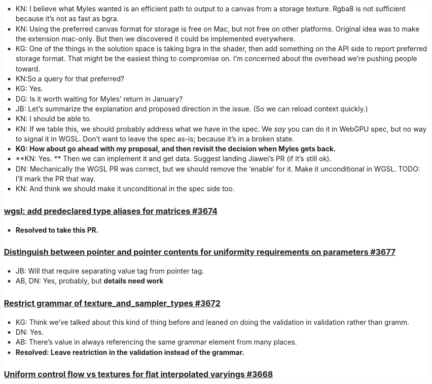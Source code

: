 * KN: I believe what Myles wanted is an efficient path to output to a canvas from a storage texture. Rgba8 is not sufficient because it’s not as fast as bgra.
* KN: Using the preferred canvas format for storage is free on Mac, but not free on other platforms.  Original idea was to make the extension mac-only. But then we discovered it could be implemented everywhere.
* KG: One of the things in the solution space is taking bgra in the shader, then add something on the API side to report preferred storage format. That might be the easiest thing to compromise on.  I’m concerned about the overhead we’re pushing people toward.
* KN:So a query for that preferred?
* KG: Yes.
* DG: Is it worth waiting for Myles’ return in January?
* JB: Let’s summarize the explanation and proposed direction in the issue. (So we can reload context quickly.)
* KN: I should be able to.
* KN: If we table this, we should probably address what we have in the spec. We _say_ you can do it in WebGPU spec, but no way to signal it in WGSL.   Don’t want to leave the spec as-is; because it’s in a broken state.
* **KG: How about go ahead with my proposal, and then revisit the decision when Myles gets back.**
* **KN: Yes. ** Then we can implement it and get data. Suggest landing Jiawei’s PR (if it’s still ok).
* DN: Mechanically the WGSL PR was correct, but we should remove the ‘enable’ for it. Make it unconditional in WGSL.  TODO: I’ll mark the PR that way.
* KN: And think we should make it unconditional in the spec side too.


### [wgsl: add predeclared type aliases for matrices #3674](https://github.com/gpuweb/gpuweb/pull/3674)



* **Resolved to take this PR.**


### [Distinguish between pointer and pointer contents for uniformity requirements on parameters #3677](https://github.com/gpuweb/gpuweb/issues/3677)



* JB: Will that require separating value tag from pointer tag.
* AB, DN: Yes, probably, but **details need work**


### [Restrict grammar of texture_and_sampler_types #3672](https://github.com/gpuweb/gpuweb/issues/3672)



* KG: Think we’ve talked about this kind of thing before and leaned on doing the validation in validation rather than gramm.
* DN: Yes.
* AB: There’s value in always referencing the same grammar element from many places.
* **Resolved: Leave restriction in the validation instead of the grammar.**


### [Uniform control flow vs textures for flat interpolated varyings #3668](https://github.com/gpuweb/gpuweb/issues/3668) 
